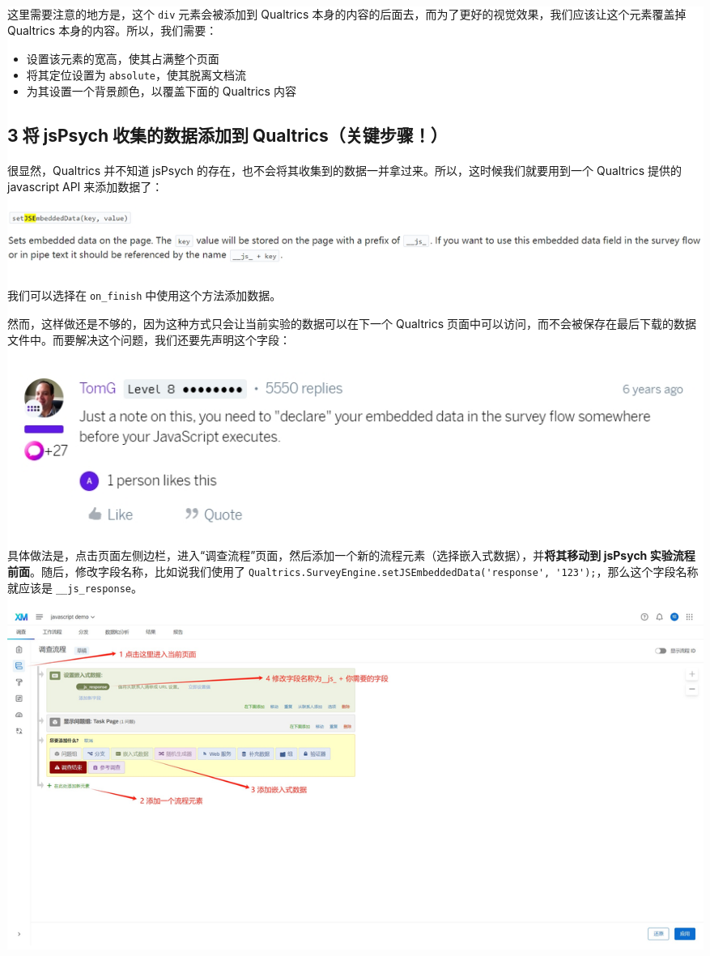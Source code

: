 这里需要注意的地方是，这个 `div` 元素会被添加到 Qualtrics 本身的内容的后面去，而为了更好的视觉效果，我们应该让这个元素覆盖掉 Qualtrics 本身的内容。所以，我们需要：

- 设置该元素的宽高，使其占满整个页面
- 将其定位设置为 `absolute`，使其脱离文档流
- 为其设置一个背景颜色，以覆盖下面的 Qualtrics 内容

## 3 将 jsPsych 收集的数据添加到 Qualtrics（关键步骤！）

很显然，Qualtrics 并不知道 jsPsych 的存在，也不会将其收集到的数据一并拿过来。所以，这时候我们就要用到一个 Qualtrics 提供的 javascript API 来添加数据了：

![](api.jpg)

我们可以选择在 `on_finish` 中使用这个方法添加数据。

然而，这样做还是不够的，因为这种方式只会让当前实验的数据可以在下一个 Qualtrics 页面中可以访问，而不会被保存在最后下载的数据文件中。而要解决这个问题，我们还要先声明这个字段：

![](embed-data.jpg)

具体做法是，点击页面左侧边栏，进入“调查流程”页面，然后添加一个新的流程元素（选择嵌入式数据），并**将其移动到 jsPsych 实验流程前面**。随后，修改字段名称，比如说我们使用了 `Qualtrics.SurveyEngine.setJSEmbeddedData('response', '123');`，那么这个字段名称就应该是 `__js_response`。

![](proc.jpg)
